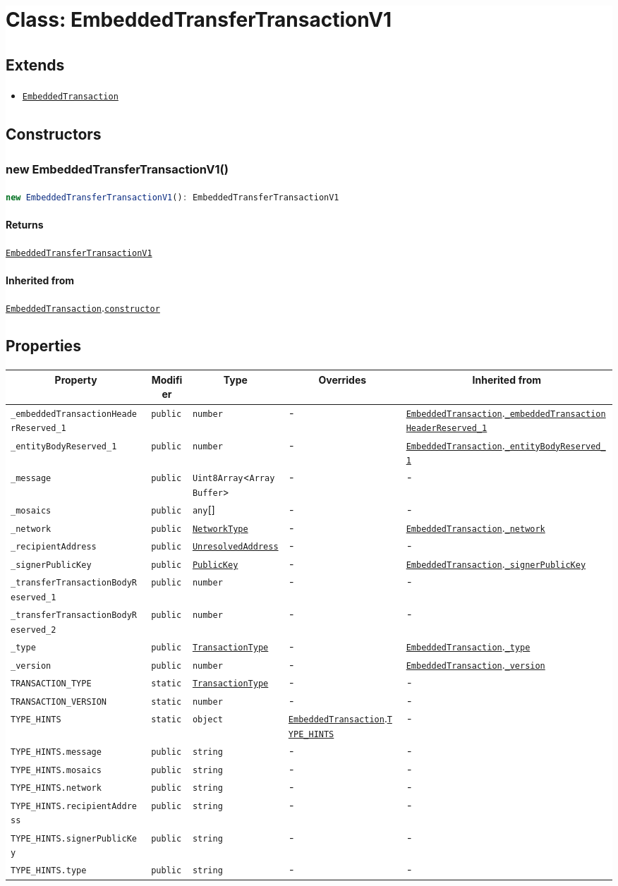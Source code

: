 # Class: EmbeddedTransferTransactionV1

## Extends

- [`EmbeddedTransaction`](EmbeddedTransaction.md)

## Constructors

### new EmbeddedTransferTransactionV1()

```ts
new EmbeddedTransferTransactionV1(): EmbeddedTransferTransactionV1
```

#### Returns

[`EmbeddedTransferTransactionV1`](EmbeddedTransferTransactionV1.md)

#### Inherited from

[`EmbeddedTransaction`](EmbeddedTransaction.md).[`constructor`](EmbeddedTransaction.md#constructors)

## Properties

| Property | Modifier | Type | Overrides | Inherited from |
| ------ | ------ | ------ | ------ | ------ |
| <a id="_embeddedtransactionheaderreserved_1"></a> `_embeddedTransactionHeaderReserved_1` | `public` | `number` | - | [`EmbeddedTransaction`](EmbeddedTransaction.md).[`_embeddedTransactionHeaderReserved_1`](EmbeddedTransaction.md#_embeddedtransactionheaderreserved_1) |
| <a id="_entitybodyreserved_1"></a> `_entityBodyReserved_1` | `public` | `number` | - | [`EmbeddedTransaction`](EmbeddedTransaction.md).[`_entityBodyReserved_1`](EmbeddedTransaction.md#_entitybodyreserved_1) |
| <a id="_message"></a> `_message` | `public` | `Uint8Array`&lt;`ArrayBuffer`&gt; | - | - |
| <a id="_mosaics"></a> `_mosaics` | `public` | `any`[] | - | - |
| <a id="_network"></a> `_network` | `public` | [`NetworkType`](NetworkType.md) | - | [`EmbeddedTransaction`](EmbeddedTransaction.md).[`_network`](EmbeddedTransaction.md#_network) |
| <a id="_recipientaddress"></a> `_recipientAddress` | `public` | [`UnresolvedAddress`](UnresolvedAddress.md) | - | - |
| <a id="_signerpublickey"></a> `_signerPublicKey` | `public` | [`PublicKey`](PublicKey.md) | - | [`EmbeddedTransaction`](EmbeddedTransaction.md).[`_signerPublicKey`](EmbeddedTransaction.md#_signerpublickey) |
| <a id="_transfertransactionbodyreserved_1"></a> `_transferTransactionBodyReserved_1` | `public` | `number` | - | - |
| <a id="_transfertransactionbodyreserved_2"></a> `_transferTransactionBodyReserved_2` | `public` | `number` | - | - |
| <a id="_type"></a> `_type` | `public` | [`TransactionType`](TransactionType.md) | - | [`EmbeddedTransaction`](EmbeddedTransaction.md).[`_type`](EmbeddedTransaction.md#_type) |
| <a id="_version"></a> `_version` | `public` | `number` | - | [`EmbeddedTransaction`](EmbeddedTransaction.md).[`_version`](EmbeddedTransaction.md#_version) |
| <a id="transaction_type"></a> `TRANSACTION_TYPE` | `static` | [`TransactionType`](TransactionType.md) | - | - |
| <a id="transaction_version"></a> `TRANSACTION_VERSION` | `static` | `number` | - | - |
| <a id="type_hints"></a> `TYPE_HINTS` | `static` | `object` | [`EmbeddedTransaction`](EmbeddedTransaction.md).[`TYPE_HINTS`](EmbeddedTransaction.md#type_hints) | - |
| `TYPE_HINTS.message` | `public` | `string` | - | - |
| `TYPE_HINTS.mosaics` | `public` | `string` | - | - |
| `TYPE_HINTS.network` | `public` | `string` | - | - |
| `TYPE_HINTS.recipientAddress` | `public` | `string` | - | - |
| `TYPE_HINTS.signerPublicKey` | `public` | `string` | - | - |
| `TYPE_HINTS.type` | `public` | `string` | - | - |
